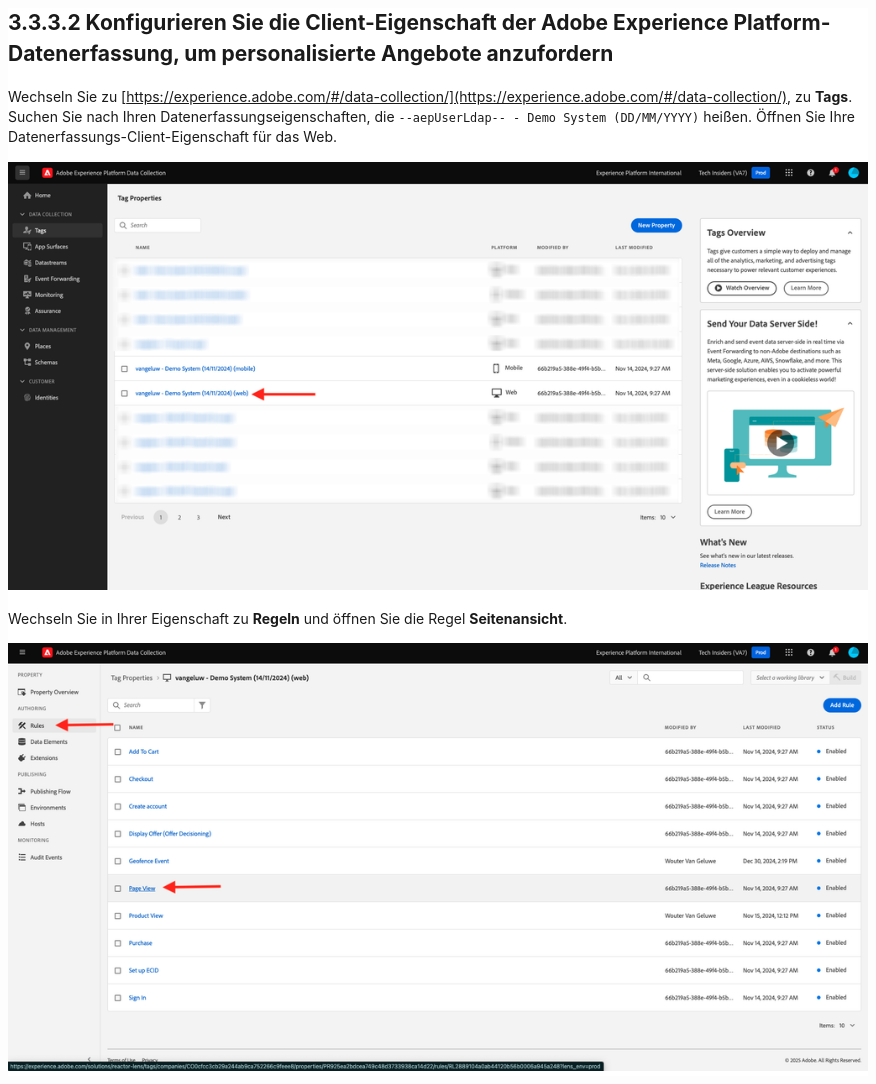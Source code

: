 ## 3.3.3.2 Konfigurieren Sie die Client-Eigenschaft der Adobe Experience Platform-Datenerfassung, um personalisierte Angebote anzufordern

Wechseln Sie zu [https://experience.adobe.com/#/data-collection/](https://experience.adobe.com/#/data-collection/), zu **Tags**. Suchen Sie nach Ihren Datenerfassungseigenschaften, die `--aepUserLdap-- - Demo System (DD/MM/YYYY)` heißen. Öffnen Sie Ihre Datenerfassungs-Client-Eigenschaft für das Web.

![WebSDK](./images/launch1.png)

Wechseln Sie in Ihrer Eigenschaft zu **Regeln** und öffnen Sie die Regel **Seitenansicht**.

![WebSDK](./images/launch2.png)

